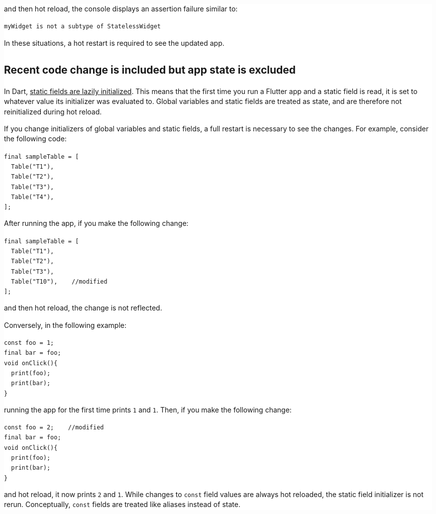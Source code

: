 and then hot reload, the console displays an assertion failure similar to:

```
myWidget is not a subtype of StatelessWidget
```

In these situations, a hot restart is required to see the updated app.

## Recent code change is included but app state is excluded

In Dart, [static fields are lazily
initialized](https://news.dartlang.org/2012/02/static-variables-no-longer-have-to-be.html). This means that the first time you run a Flutter app and a static
field is read, it is set to whatever value its initializer was evaluated to.
Global variables and static fields are treated as state, and are therefore not
reinitialized during hot reload.

If you change initializers of global variables and static fields, a full
restart is necessary to see the changes. For example, consider the
following code:

```
final sampleTable = [
  Table("T1"),
  Table("T2"),
  Table("T3"),
  Table("T4"),
];
```
After running the app, if you make the following change:
```
final sampleTable = [
  Table("T1"),
  Table("T2"),
  Table("T3"),
  Table("T10"),    //modified
];
```
and then hot reload, the change is not reflected.

Conversely, in the following example:
```
const foo = 1;
final bar = foo;
void onClick(){
  print(foo);
  print(bar);
}
```
running the app for the first time prints `1` and `1`. Then, if you make the
following change:

```
const foo = 2;    //modified
final bar = foo;
void onClick(){
  print(foo);
  print(bar);
}
```
and hot reload, it now prints `2` and `1`. While changes to `const` field values
are always hot reloaded, the static field initializer is not rerun.
Conceptually, `const` fields are treated like aliases instead of state.
